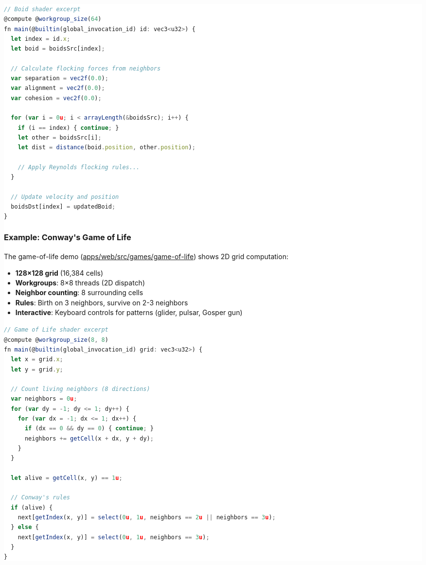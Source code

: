```typescript
// Boid shader excerpt
@compute @workgroup_size(64)
fn main(@builtin(global_invocation_id) id: vec3<u32>) {
  let index = id.x;
  let boid = boidsSrc[index];

  // Calculate flocking forces from neighbors
  var separation = vec2f(0.0);
  var alignment = vec2f(0.0);
  var cohesion = vec2f(0.0);

  for (var i = 0u; i < arrayLength(&boidsSrc); i++) {
    if (i == index) { continue; }
    let other = boidsSrc[i];
    let dist = distance(boid.position, other.position);

    // Apply Reynolds flocking rules...
  }

  // Update velocity and position
  boidsDst[index] = updatedBoid;
}
```

### Example: Conway's Game of Life

The game-of-life demo ([apps/web/src/games/game-of-life](apps/web/src/games/game-of-life)) shows 2D grid computation:

- **128×128 grid** (16,384 cells)
- **Workgroups**: 8×8 threads (2D dispatch)
- **Neighbor counting**: 8 surrounding cells
- **Rules**: Birth on 3 neighbors, survive on 2-3 neighbors
- **Interactive**: Keyboard controls for patterns (glider, pulsar, Gosper gun)

```typescript
// Game of Life shader excerpt
@compute @workgroup_size(8, 8)
fn main(@builtin(global_invocation_id) grid: vec3<u32>) {
  let x = grid.x;
  let y = grid.y;

  // Count living neighbors (8 directions)
  var neighbors = 0u;
  for (var dy = -1; dy <= 1; dy++) {
    for (var dx = -1; dx <= 1; dx++) {
      if (dx == 0 && dy == 0) { continue; }
      neighbors += getCell(x + dx, y + dy);
    }
  }

  let alive = getCell(x, y) == 1u;

  // Conway's rules
  if (alive) {
    next[getIndex(x, y)] = select(0u, 1u, neighbors == 2u || neighbors == 3u);
  } else {
    next[getIndex(x, y)] = select(0u, 1u, neighbors == 3u);
  }
}
```
